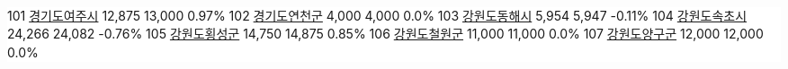   <tr class="item">
    <td>101</td>
    <td><a href="/apt/경기도여주시">경기도여주시</a></td>
    <td>12,875</td>
    <td>13,000</td>
    <td>0.97%</td>
  </tr>

  <tr class="item">
    <td>102</td>
    <td><a href="/apt/경기도연천군">경기도연천군</a></td>
    <td>4,000</td>
    <td>4,000</td>
    <td>0.0%</td>
  </tr>

  <tr class="item">
    <td>103</td>
    <td><a href="/apt/강원도동해시">강원도동해시</a></td>
    <td>5,954</td>
    <td>5,947</td>
    <td>-0.11%</td>
  </tr>

  <tr class="item">
    <td>104</td>
    <td><a href="/apt/강원도속초시">강원도속초시</a></td>
    <td>24,266</td>
    <td>24,082</td>
    <td>-0.76%</td>
  </tr>

  <tr class="item">
    <td>105</td>
    <td><a href="/apt/강원도횡성군">강원도횡성군</a></td>
    <td>14,750</td>
    <td>14,875</td>
    <td>0.85%</td>
  </tr>

  <tr class="item">
    <td>106</td>
    <td><a href="/apt/강원도철원군">강원도철원군</a></td>
    <td>11,000</td>
    <td>11,000</td>
    <td>0.0%</td>
  </tr>

  <tr class="item">
    <td>107</td>
    <td><a href="/apt/강원도양구군">강원도양구군</a></td>
    <td>12,000</td>
    <td>12,000</td>
    <td>0.0%</td>
  </tr>
